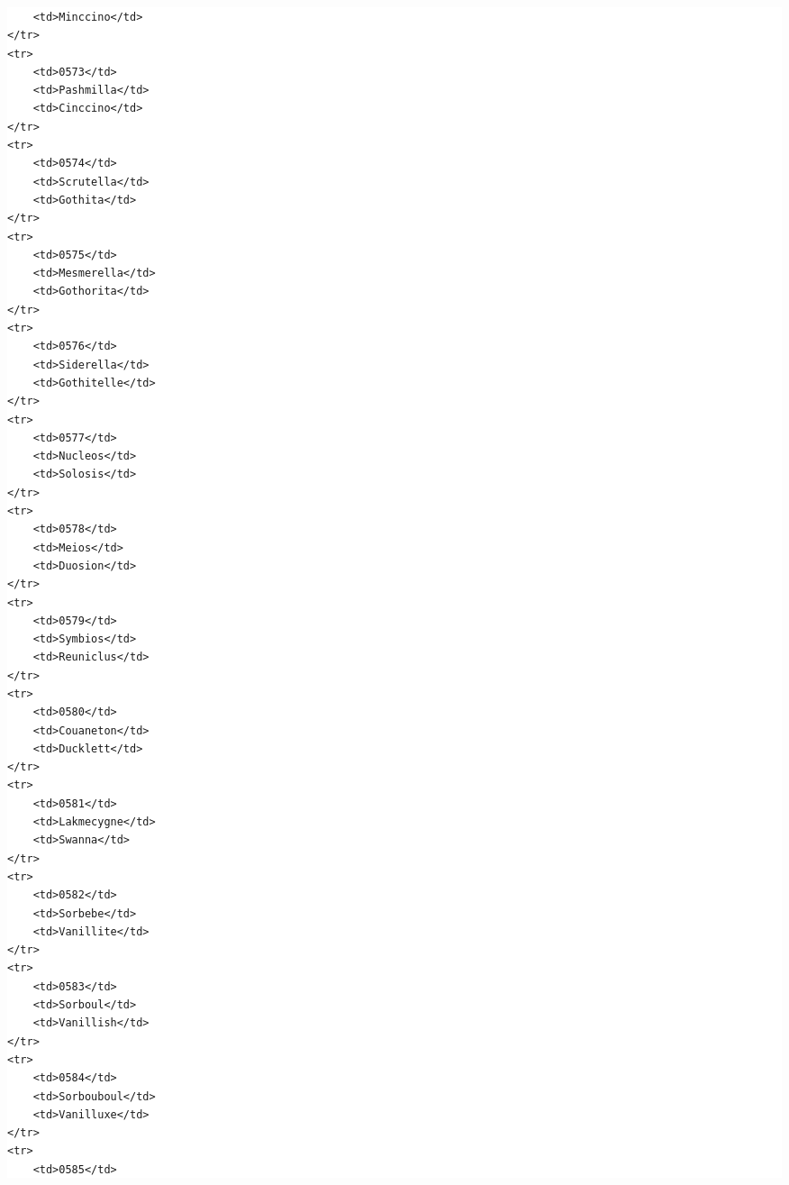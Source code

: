         <td>Minccino</td>
    </tr>
    <tr>
        <td>0573</td>
        <td>Pashmilla</td>
        <td>Cinccino</td>
    </tr>
    <tr>
        <td>0574</td>
        <td>Scrutella</td>
        <td>Gothita</td>
    </tr>
    <tr>
        <td>0575</td>
        <td>Mesmerella</td>
        <td>Gothorita</td>
    </tr>
    <tr>
        <td>0576</td>
        <td>Siderella</td>
        <td>Gothitelle</td>
    </tr>
    <tr>
        <td>0577</td>
        <td>Nucleos</td>
        <td>Solosis</td>
    </tr>
    <tr>
        <td>0578</td>
        <td>Meios</td>
        <td>Duosion</td>
    </tr>
    <tr>
        <td>0579</td>
        <td>Symbios</td>
        <td>Reuniclus</td>
    </tr>
    <tr>
        <td>0580</td>
        <td>Couaneton</td>
        <td>Ducklett</td>
    </tr>
    <tr>
        <td>0581</td>
        <td>Lakmecygne</td>
        <td>Swanna</td>
    </tr>
    <tr>
        <td>0582</td>
        <td>Sorbebe</td>
        <td>Vanillite</td>
    </tr>
    <tr>
        <td>0583</td>
        <td>Sorboul</td>
        <td>Vanillish</td>
    </tr>
    <tr>
        <td>0584</td>
        <td>Sorbouboul</td>
        <td>Vanilluxe</td>
    </tr>
    <tr>
        <td>0585</td>